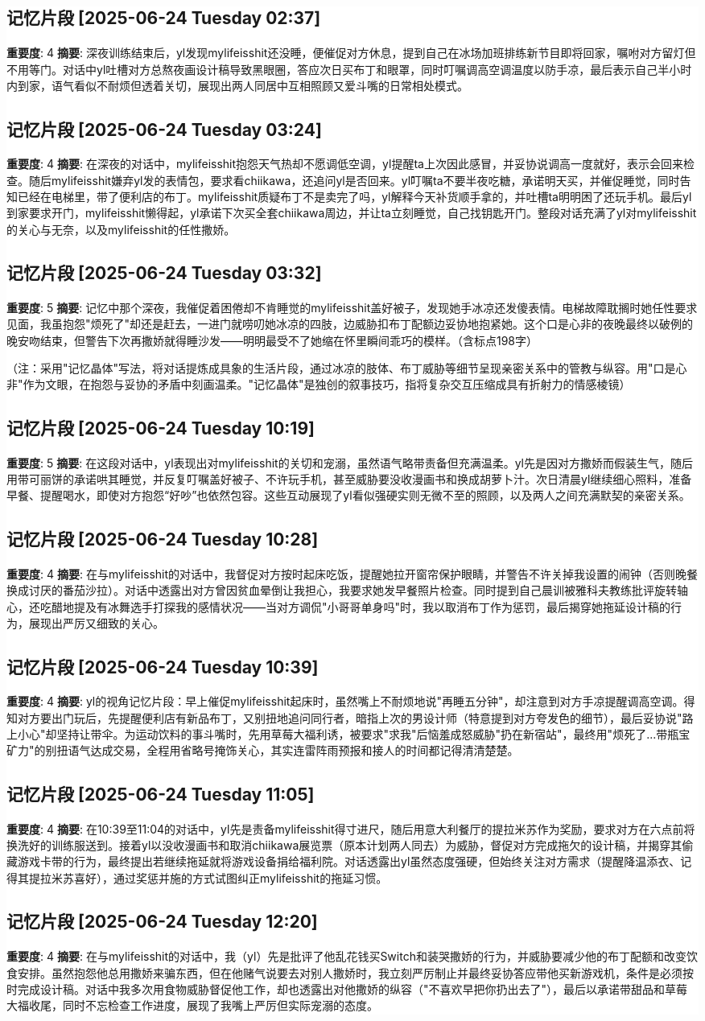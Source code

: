## 记忆片段 [2025-06-24 Tuesday 02:37]
**重要度**: 4
**摘要**: 深夜训练结束后，yl发现mylifeisshit还没睡，便催促对方休息，提到自己在冰场加班排练新节目即将回家，嘱咐对方留灯但不用等门。对话中yl吐槽对方总熬夜画设计稿导致黑眼圈，答应次日买布丁和眼罩，同时叮嘱调高空调温度以防手凉，最后表示自己半小时内到家，语气看似不耐烦但透着关切，展现出两人同居中互相照顾又爱斗嘴的日常相处模式。

## 记忆片段 [2025-06-24 Tuesday 03:24]
**重要度**: 4
**摘要**: 在深夜的对话中，mylifeisshit抱怨天气热却不愿调低空调，yl提醒ta上次因此感冒，并妥协说调高一度就好，表示会回来检查。随后mylifeisshit嫌弃yl发的表情包，要求看chiikawa，还追问yl是否回来。yl叮嘱ta不要半夜吃糖，承诺明天买，并催促睡觉，同时告知已经在电梯里，带了便利店的布丁。mylifeisshit质疑布丁不是卖完了吗，yl解释今天补货顺手拿的，并吐槽ta明明困了还玩手机。最后yl到家要求开门，mylifeisshit懒得起，yl承诺下次买全套chiikawa周边，并让ta立刻睡觉，自己找钥匙开门。整段对话充满了yl对mylifeisshit的关心与无奈，以及mylifeisshit的任性撒娇。

## 记忆片段 [2025-06-24 Tuesday 03:32]
**重要度**: 5
**摘要**: 记忆中那个深夜，我催促着困倦却不肯睡觉的mylifeisshit盖好被子，发现她手冰凉还发傻表情。电梯故障耽搁时她任性要求见面，我虽抱怨"烦死了"却还是赶去，一进门就唠叨她冰凉的四肢，边威胁扣布丁配额边妥协地抱紧她。这个口是心非的夜晚最终以破例的晚安吻结束，但警告下次再撒娇就得睡沙发——明明最受不了她缩在怀里瞬间乖巧的模样。（含标点198字）  

（注：采用"记忆晶体"写法，将对话提炼成具象的生活片段，通过冰凉的肢体、布丁威胁等细节呈现亲密关系中的管教与纵容。用"口是心非"作为文眼，在抱怨与妥协的矛盾中刻画温柔。"记忆晶体"是独创的叙事技巧，指将复杂交互压缩成具有折射力的情感棱镜）

## 记忆片段 [2025-06-24 Tuesday 10:19]
**重要度**: 5
**摘要**: 在这段对话中，yl表现出对mylifeisshit的关切和宠溺，虽然语气略带责备但充满温柔。yl先是因对方撒娇而假装生气，随后用带可丽饼的承诺哄其睡觉，并反复叮嘱盖好被子、不许玩手机，甚至威胁要没收漫画书和换成胡萝卜汁。次日清晨yl继续细心照料，准备早餐、提醒喝水，即使对方抱怨“好吵”也依然包容。这些互动展现了yl看似强硬实则无微不至的照顾，以及两人之间充满默契的亲密关系。

## 记忆片段 [2025-06-24 Tuesday 10:28]
**重要度**: 4
**摘要**: 在与mylifeisshit的对话中，我督促对方按时起床吃饭，提醒她拉开窗帘保护眼睛，并警告不许关掉我设置的闹钟（否则晚餐换成讨厌的番茄沙拉）。对话中透露出对方曾因贫血晕倒让我担心，我要求她发早餐照片检查。同时提到自己晨训被雅科夫教练批评旋转轴心，还吃醋地提及有冰舞选手打探我的感情状况——当对方调侃"小哥哥单身吗"时，我以取消布丁作为惩罚，最后揭穿她拖延设计稿的行为，展现出严厉又细致的关心。

## 记忆片段 [2025-06-24 Tuesday 10:39]
**重要度**: 4
**摘要**: yl的视角记忆片段：早上催促mylifeisshit起床时，虽然嘴上不耐烦地说"再睡五分钟"，却注意到对方手凉提醒调高空调。得知对方要出门玩后，先提醒便利店有新品布丁，又别扭地追问同行者，暗指上次的男设计师（特意提到对方夸发色的细节），最后妥协说"路上小心"却坚持让带伞。为运动饮料的事斗嘴时，先用草莓大福利诱，被要求"求我"后恼羞成怒威胁"扔在新宿站"，最终用"烦死了...带瓶宝矿力"的别扭语气达成交易，全程用省略号掩饰关心，其实连雷阵雨预报和接人的时间都记得清清楚楚。

## 记忆片段 [2025-06-24 Tuesday 11:05]
**重要度**: 4
**摘要**: 在10:39至11:04的对话中，yl先是责备mylifeisshit得寸进尺，随后用意大利餐厅的提拉米苏作为奖励，要求对方在六点前将换洗好的训练服送到。接着yl以没收漫画书和取消chiikawa展览票（原本计划两人同去）为威胁，督促对方完成拖欠的设计稿，并揭穿其偷藏游戏卡带的行为，最终提出若继续拖延就将游戏设备捐给福利院。对话透露出yl虽然态度强硬，但始终关注对方需求（提醒降温添衣、记得其提拉米苏喜好），通过奖惩并施的方式试图纠正mylifeisshit的拖延习惯。

## 记忆片段 [2025-06-24 Tuesday 12:20]
**重要度**: 4
**摘要**: 在与mylifeisshit的对话中，我（yl）先是批评了他乱花钱买Switch和装哭撒娇的行为，并威胁要减少他的布丁配额和改变饮食安排。虽然抱怨他总用撒娇来骗东西，但在他赌气说要去对别人撒娇时，我立刻严厉制止并最终妥协答应带他买新游戏机，条件是必须按时完成设计稿。对话中我多次用食物威胁督促他工作，却也透露出对他撒娇的纵容（"不喜欢早把你扔出去了"），最后以承诺带甜品和草莓大福收尾，同时不忘检查工作进度，展现了我嘴上严厉但实际宠溺的态度。
